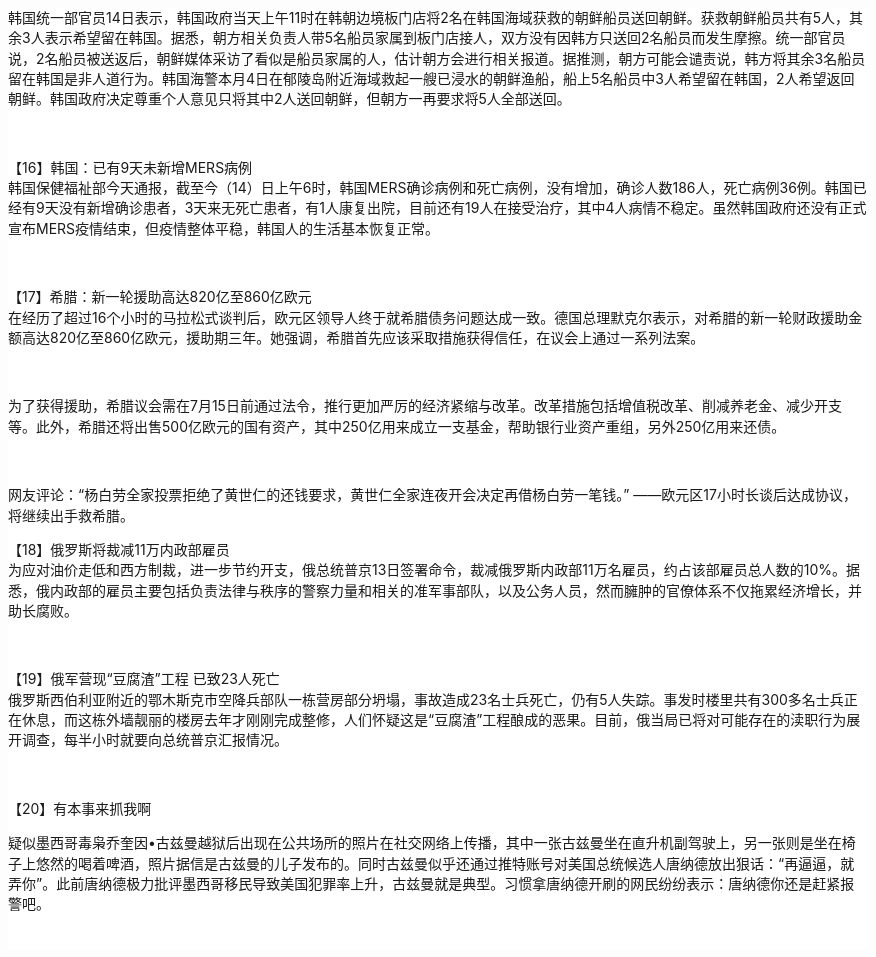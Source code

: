韩国统一部官员14日表示，韩国政府当天上午11时在韩朝边境板门店将2名在韩国海域获救的朝鲜船员送回朝鲜。获救朝鲜船员共有5人，其余3人表示希望留在韩国。据悉，朝方相关负责人带5名船员家属到板门店接人，双方没有因韩方只送回2名船员而发生摩擦。统一部官员说，2名船员被送返后，朝鲜媒体采访了看似是船员家属的人，估计朝方会进行相关报道。据推测，朝方可能会谴责说，韩方将其余3名船员留在韩国是非人道行为。韩国海警本月4日在郁陵岛附近海域救起一艘已浸水的朝鲜渔船，船上5名船员中3人希望留在韩国，2人希望返回朝鲜。韩国政府决定尊重个人意见只将其中2人送回朝鲜，但朝方一再要求将5人全部送回。
</p>
<p>
	<img src="http://ptimg.org:88/dapenti/ENFZT0UH/CMf6y.jpg" alt="">&#160;
</p>
<p>
	【16】韩国：已有9天未新增MERS病例<br>
韩国保健福祉部今天通报，截至今（14）日上午6时，韩国MERS确诊病例和死亡病例，没有增加，确诊人数186人，死亡病例36例。韩国已经有9天没有新增确诊患者，3天来无死亡患者，有1人康复出院，目前还有19人在接受治疗，其中4人病情不稳定。虽然韩国政府还没有正式宣布MERS疫情结束，但疫情整体平稳，韩国人的生活基本恢复正常。
</p>
<p>
	<img src="http://ptimg.org:88/dapenti/ENFwCuzI/ODO7H.jpg" alt=""> 
</p>
<p>
	【17】希腊：新一轮援助高达820亿至860亿欧元<br>
在经历了超过16个小时的马拉松式谈判后，欧元区领导人终于就希腊债务问题达成一致。德国总理默克尔表示，对希腊的新一轮财政援助金额高达820亿至860亿欧元，援助期三年。她强调，希腊首先应该采取措施获得信任，在议会上通过一系列法案。
</p>
<p>
	<img src="http://ptimg.org:88/dapenti/ENFwAj3Z/wcFyU.jpg" alt=""> 
</p>
<p>
	为了获得援助，希腊议会需在7月15日前通过法令，推行更加严厉的经济紧缩与改革。改革措施包括增值税改革、削减养老金、减少开支等。此外，希腊还将出售500亿欧元的国有资产，其中250亿用来成立一支基金，帮助银行业资产重组，另外250亿用来还债。
</p>
<p>
	<img src="http://ptimg.org:88/dapenti/ENFwAxsv/i7sAd.jpg" alt=""> 
</p>
<p>
	网友评论：“杨白劳全家投票拒绝了黄世仁的还钱要求，黄世仁全家连夜开会决定再借杨白劳一笔钱。” ——欧元区17小时长谈后达成协议，将继续出手救希腊。
</p>
<p>
	【18】俄罗斯将裁减11万内政部雇员<br>
为应对油价走低和西方制裁，进一步节约开支，俄总统普京13日签署命令，裁减俄罗斯内政部11万名雇员，约占该部雇员总人数的10%。据悉，俄内政部的雇员主要包括负责法律与秩序的警察力量和相关的准军事部队，以及公务人员，然而臃肿的官僚体系不仅拖累经济增长，并助长腐败。
</p>
<p>
	<img src="http://ptimg.org:88/dapenti/ENFwBmN3/Cdnat.jpg" alt=""> 
</p>
<p>
	【19】俄军营现“豆腐渣”工程 已致23人死亡<br>
俄罗斯西伯利亚附近的鄂木斯克市空降兵部队一栋营房部分坍塌，事故造成23名士兵死亡，仍有5人失踪。事发时楼里共有300多名士兵正在休息，而这栋外墙靓丽的楼房去年才刚刚完成整修，人们怀疑这是“豆腐渣”工程酿成的恶果。目前，俄当局已将对可能存在的渎职行为展开调查，每半小时就要向总统普京汇报情况。
</p>
<p>
	<img src="http://ptimg.org:88/dapenti/ENFwB9yR/vR6xY.jpg" alt=""> 
</p>
<p>
	【20】有本事来抓我啊
</p>
<p>
	疑似墨西哥毒枭乔奎因&#8226;古兹曼越狱后出现在公共场所的照片在社交网络上传播，其中一张古兹曼坐在直升机副驾驶上，另一张则是坐在椅子上悠然的喝着啤酒，照片据信是古兹曼的儿子发布的。同时古兹曼似乎还通过推特账号对美国总统候选人唐纳德放出狠话：“再逼逼，就弄你”。此前唐纳德极力批评墨西哥移民导致美国犯罪率上升，古兹曼就是典型。习惯拿唐纳德开刷的网民纷纷表示：唐纳德你还是赶紧报警吧。
</p>
<p>
	<img src="http://ptimg.org:88/dapenti/ENFwAB2q/pIVFG.jpg" alt=""> 
</p>